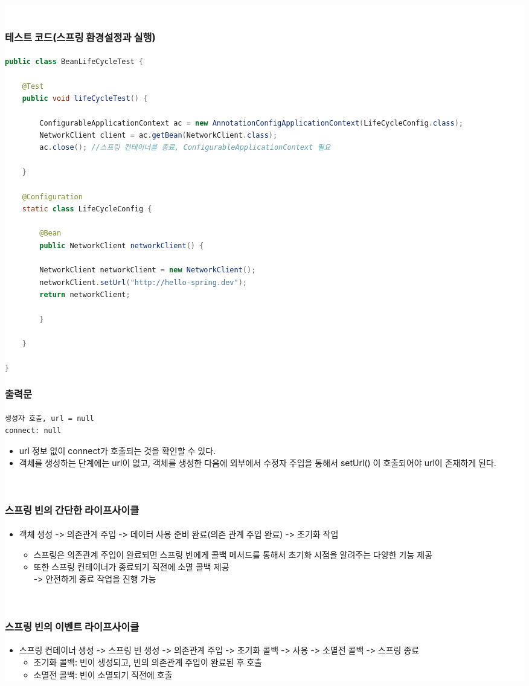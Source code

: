 <br>

### 테스트 코드(스프링 환경설정과 실행)

```java
public class BeanLifeCycleTest {

    @Test
    public void lifeCycleTest() { 

        ConfigurableApplicationContext ac = new AnnotationConfigApplicationContext(LifeCycleConfig.class); 
        NetworkClient client = ac.getBean(NetworkClient.class);
        ac.close(); //스프링 컨테이너를 종료, ConfigurableApplicationContext 필요

    }

    @Configuration
    static class LifeCycleConfig {

        @Bean
        public NetworkClient networkClient() {

        NetworkClient networkClient = new NetworkClient(); 
        networkClient.setUrl("http://hello-spring.dev"); 
        return networkClient;

        }

    }

}
```
### 출력문
```bash
생성자 호출, url = null
connect: null
```
- url 정보 없이 connect가 호출되는 것을 확인할 수 있다.
- 객체를 생성하는 단계에는 url이 없고, 객체를 생성한 다음에 외부에서 수정자 주입을 통해서 setUrl() 이 호출되어야 url이 존재하게 된다.

<br>

### 스프링 빈의 간단한 라이프사이클  
- 객체 생성 -> 의존관계 주입 -> 데이터 사용 준비 완료(의존 관계 주입 완료) -> 초기화 작업

    - 스프링은 의존관계 주입이 완료되면 스프링 빈에게 콜백 메서드를 통해서 초기화 시점을 알려주는 다양한 기능 제공  
    - 또한 스프링 컨테이너가 종료되기 직전에 소멸 콜백 제공   
    -> 안전하게 종료 작업을 진행 가능  

<br>

### 스프링 빈의 이벤트 라이프사이클
- 스프링 컨테이너 생성 -> 스프링 빈 생성 -> 의존관계 주입 -> 초기화 콜백 -> 사용 -> 소멸전 콜백 -> 스프링 종료
    - 초기화 콜백: 빈이 생성되고, 빈의 의존관계 주입이 완료된 후 호출 
    - 소멸전 콜백: 빈이 소멸되기 직전에 호출
